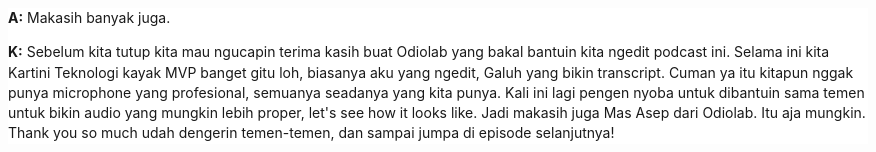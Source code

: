 **A:** Makasih banyak juga.

**K:** Sebelum kita tutup kita mau ngucapin terima kasih buat Odiolab yang bakal bantuin kita ngedit podcast ini. Selama ini kita Kartini Teknologi kayak MVP banget gitu loh, biasanya aku yang ngedit, Galuh yang bikin transcript. Cuman ya itu kitapun nggak punya microphone yang profesional, semuanya seadanya yang kita punya. Kali ini lagi pengen nyoba untuk dibantuin sama temen untuk bikin audio yang mungkin lebih proper, let's see how it looks like. Jadi makasih juga Mas Asep dari Odiolab. Itu aja mungkin. Thank you so much udah dengerin temen-temen, dan sampai jumpa di episode selanjutnya!
